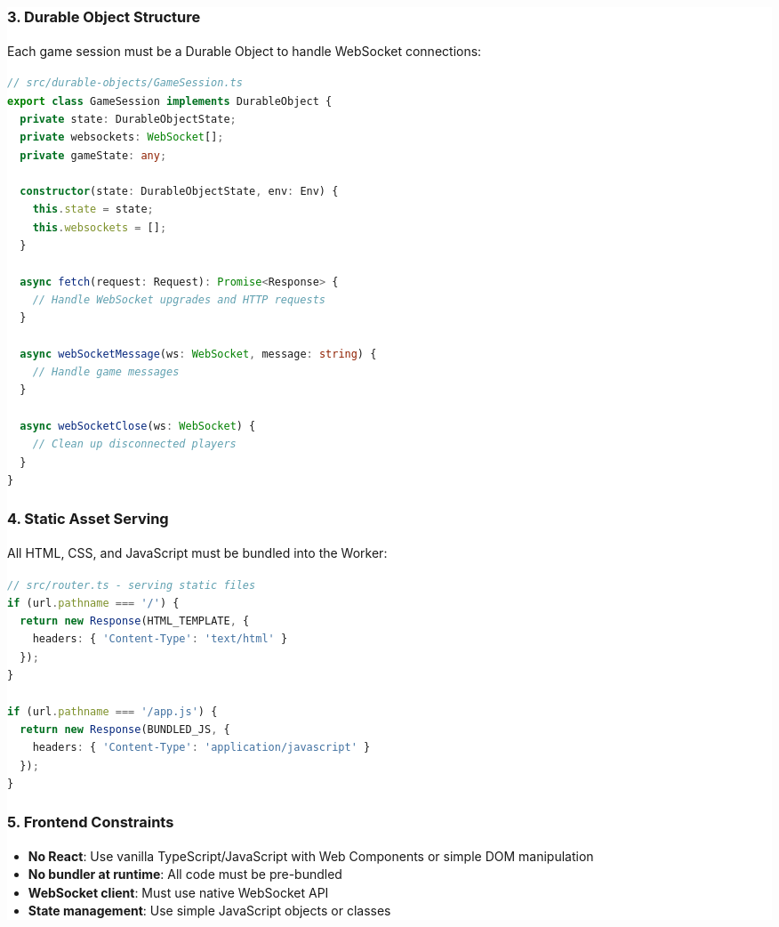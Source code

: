 ### 3. Durable Object Structure
Each game session must be a Durable Object to handle WebSocket connections:

```typescript
// src/durable-objects/GameSession.ts
export class GameSession implements DurableObject {
  private state: DurableObjectState;
  private websockets: WebSocket[];
  private gameState: any;

  constructor(state: DurableObjectState, env: Env) {
    this.state = state;
    this.websockets = [];
  }

  async fetch(request: Request): Promise<Response> {
    // Handle WebSocket upgrades and HTTP requests
  }

  async webSocketMessage(ws: WebSocket, message: string) {
    // Handle game messages
  }

  async webSocketClose(ws: WebSocket) {
    // Clean up disconnected players
  }
}
```

### 4. Static Asset Serving
All HTML, CSS, and JavaScript must be bundled into the Worker:

```typescript
// src/router.ts - serving static files
if (url.pathname === '/') {
  return new Response(HTML_TEMPLATE, {
    headers: { 'Content-Type': 'text/html' }
  });
}

if (url.pathname === '/app.js') {
  return new Response(BUNDLED_JS, {
    headers: { 'Content-Type': 'application/javascript' }
  });
}
```

### 5. Frontend Constraints
- **No React**: Use vanilla TypeScript/JavaScript with Web Components or simple DOM manipulation
- **No bundler at runtime**: All code must be pre-bundled
- **WebSocket client**: Must use native WebSocket API
- **State management**: Use simple JavaScript objects or classes
